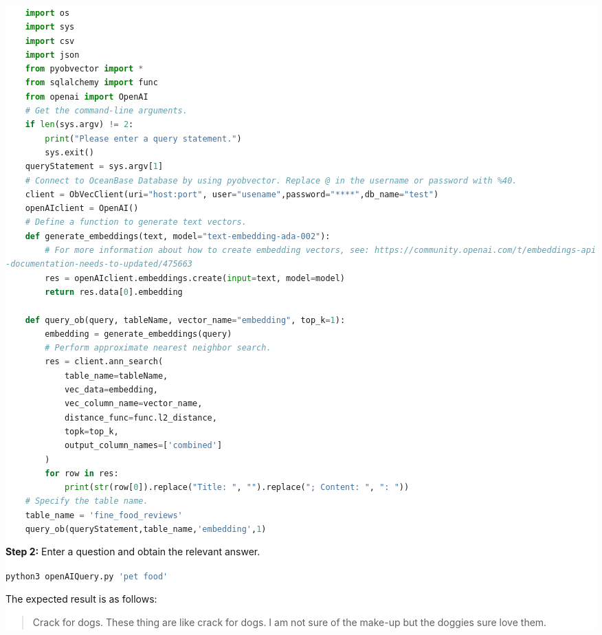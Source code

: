 ```python
    import os
    import sys
    import csv
    import json
    from pyobvector import *
    from sqlalchemy import func
    from openai import OpenAI
    # Get the command-line arguments.
    if len(sys.argv) != 2:
        print("Please enter a query statement.")
        sys.exit()
    queryStatement = sys.argv[1]
    # Connect to OceanBase Database by using pyobvector. Replace @ in the username or password with %40.
    client = ObVecClient(uri="host:port", user="usename",password="****",db_name="test")
    openAIclient = OpenAI()
    # Define a function to generate text vectors.
    def generate_embeddings(text, model="text-embedding-ada-002"):
        # For more information about how to create embedding vectors, see: https://community.openai.com/t/embeddings-api-documentation-needs-to-updated/475663
        res = openAIclient.embeddings.create(input=text, model=model)
        return res.data[0].embedding

    def query_ob(query, tableName, vector_name="embedding", top_k=1):
        embedding = generate_embeddings(query)
        # Perform approximate nearest neighbor search.
        res = client.ann_search(
            table_name=tableName,
            vec_data=embedding,
            vec_column_name=vector_name,
            distance_func=func.l2_distance,
            topk=top_k,
            output_column_names=['combined']
        )
        for row in res:
            print(str(row[0]).replace("Title: ", "").replace("; Content: ", ": "))
    # Specify the table name.
    table_name = 'fine_food_reviews'
    query_ob(queryStatement,table_name,'embedding',1)
```

**Step 2:**
Enter a question and obtain the relevant answer.

```bash
python3 openAIQuery.py 'pet food'
```

The expected result is as follows:

> Crack for dogs. These thing are like crack for dogs. I am not sure of the make-up but the doggies sure love them.
